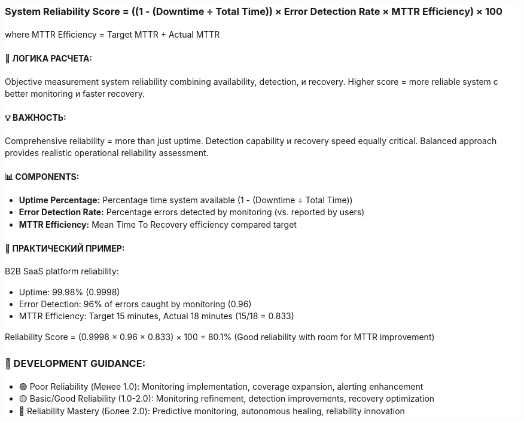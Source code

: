 ### System Reliability Score = ((1 - (Downtime ÷ Total Time)) × Error Detection Rate × MTTR Efficiency) × 100
where MTTR Efficiency = Target MTTR ÷ Actual MTTR
 
#### 🧠 ЛОГИКА РАСЧЕТА:
Objective measurement system reliability combining availability, detection, и recovery.
Higher score = more reliable system с better monitoring и faster recovery.
 
#### 💡 ВАЖНОСТЬ:
Comprehensive reliability = more than just uptime.
Detection capability и recovery speed equally critical.
Balanced approach provides realistic operational reliability assessment.
 
#### 📊 COMPONENTS:
- **Uptime Percentage:** Percentage time system available (1 - (Downtime ÷ Total Time))
- **Error Detection Rate:** Percentage errors detected by monitoring (vs. reported by users)
- **MTTR Efficiency:** Mean Time To Recovery efficiency compared target
 
#### 🎯 ПРАКТИЧЕСКИЙ ПРИМЕР:
B2B SaaS platform reliability:
- Uptime: 99.98% (0.9998)
- Error Detection: 96% of errors caught by monitoring (0.96)
- MTTR Efficiency: Target 15 minutes, Actual 18 minutes (15/18 = 0.833)

Reliability Score = (0.9998 × 0.96 × 0.833) × 100 = 80.1% (Good reliability with room for MTTR improvement)

### 🎯 DEVELOPMENT GUIDANCE:
- 🟢 Poor Reliability (Менее 1.0): Monitoring implementation, coverage expansion, alerting enhancement
- 🟡 Basic/Good Reliability (1.0-2.0): Monitoring refinement, detection improvements, recovery optimization
- 🔴 Reliability Mastery (Более 2.0): Predictive monitoring, autonomous healing, reliability innovation 